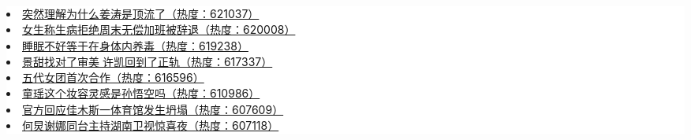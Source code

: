 <li>
<a href="https://s.weibo.com/weibo?q=%23%E7%AA%81%E7%84%B6%E7%90%86%E8%A7%A3%E4%B8%BA%E4%BB%80%E4%B9%88%E5%A7%9C%E6%B6%9B%E6%98%AF%E9%A1%B6%E6%B5%81%E4%BA%86%23" target="weibo">
突然理解为什么姜涛是顶流了（热度：621037）
</a>
</li>

<li>
<a href="https://s.weibo.com/weibo?q=%23%E5%A5%B3%E7%94%9F%E7%A7%B0%E7%94%9F%E7%97%85%E6%8B%92%E7%BB%9D%E5%91%A8%E6%9C%AB%E6%97%A0%E5%81%BF%E5%8A%A0%E7%8F%AD%E8%A2%AB%E8%BE%9E%E9%80%80%23" target="weibo">
女生称生病拒绝周末无偿加班被辞退（热度：620008）
</a>
</li>

<li>
<a href="https://s.weibo.com/weibo?q=%23%E7%9D%A1%E7%9C%A0%E4%B8%8D%E5%A5%BD%E7%AD%89%E4%BA%8E%E5%9C%A8%E8%BA%AB%E4%BD%93%E5%86%85%E5%85%BB%E6%AF%92%23" target="weibo">
睡眠不好等于在身体内养毒（热度：619238）
</a>
</li>

<li>
<a href="https://s.weibo.com/weibo?q=%23%E6%99%AF%E7%94%9C%E6%89%BE%E5%AF%B9%E4%BA%86%E5%AE%A1%E7%BE%8E%20%E8%AE%B8%E5%87%AF%E5%9B%9E%E5%88%B0%E4%BA%86%E6%AD%A3%E8%BD%A8%23" target="weibo">
景甜找对了审美 许凯回到了正轨（热度：617337）
</a>
</li>

<li>
<a href="https://s.weibo.com/weibo?q=%23%E4%BA%94%E4%BB%A3%E5%A5%B3%E5%9B%A2%E9%A6%96%E6%AC%A1%E5%90%88%E4%BD%9C%23" target="weibo">
五代女团首次合作（热度：616596）
</a>
</li>

<li>
<a href="https://s.weibo.com/weibo?q=%23%E7%AB%A5%E7%91%B6%E8%BF%99%E4%B8%AA%E5%A6%86%E5%AE%B9%E7%81%B5%E6%84%9F%E6%98%AF%E5%AD%99%E6%82%9F%E7%A9%BA%E5%90%97%23" target="weibo">
童瑶这个妆容灵感是孙悟空吗（热度：610986）
</a>
</li>

<li>
<a href="https://s.weibo.com/weibo?q=%23%E5%AE%98%E6%96%B9%E5%9B%9E%E5%BA%94%E4%BD%B3%E6%9C%A8%E6%96%AF%E4%B8%80%E4%BD%93%E8%82%B2%E9%A6%86%E5%8F%91%E7%94%9F%E5%9D%8D%E5%A1%8C%23" target="weibo">
官方回应佳木斯一体育馆发生坍塌（热度：607609）
</a>
</li>

<li>
<a href="https://s.weibo.com/weibo?q=%23%E4%BD%95%E7%82%85%E8%B0%A2%E5%A8%9C%E5%90%8C%E5%8F%B0%E4%B8%BB%E6%8C%81%E6%B9%96%E5%8D%97%E5%8D%AB%E8%A7%86%E6%83%8A%E5%96%9C%E5%A4%9C%23" target="weibo">
何炅谢娜同台主持湖南卫视惊喜夜（热度：607118）
</a>
</li>
